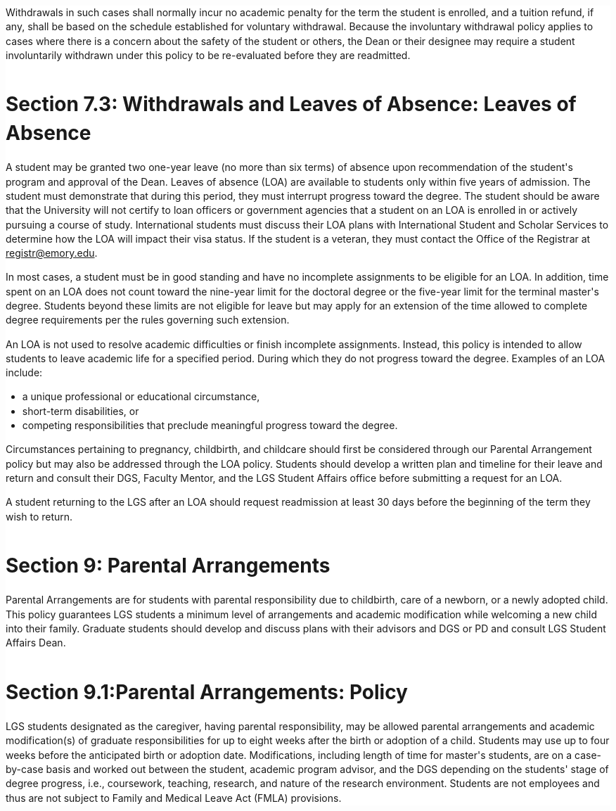 Withdrawals in such cases shall normally incur no academic penalty for the term the student is enrolled, and a tuition refund, if any, shall be based on the schedule established for voluntary withdrawal. Because the involuntary withdrawal policy applies to cases where there is a concern about the safety of the student or others, the Dean or their designee may require a student involuntarily withdrawn under this policy to be re-evaluated before they are readmitted.

# Section 7.3: Withdrawals and Leaves of Absence: Leaves of Absence

A student may be granted two one-year leave (no more than six terms) of absence upon recommendation of the student's program and approval of the Dean. Leaves of absence (LOA) are available to students only within five years of admission. The student must demonstrate that during this period, they must interrupt progress toward the degree. The student should be aware that the University will not certify to loan officers or government agencies that a student on an LOA is enrolled in or actively pursuing a course of study. International students must discuss their LOA plans with International Student and Scholar Services to determine how the LOA will impact their visa status. If the student is a veteran, they must contact the Office of the Registrar at registr@emory.edu.

In most cases, a student must be in good standing and have no incomplete assignments to be eligible for an LOA. In addition, time spent on an LOA does not count toward the nine-year limit for the doctoral degree or the five-year limit for the terminal master's degree. Students beyond these limits are not eligible for leave but may apply for an extension of the time allowed to complete degree requirements per the rules governing such extension.

An LOA is not used to resolve academic difficulties or finish incomplete assignments. Instead, this policy is intended to allow students to leave academic life for a specified period. During which they do not progress toward the degree. Examples of an LOA include:

- a unique professional or educational circumstance,
- short-term disabilities, or
- competing responsibilities that preclude meaningful progress toward the degree.

Circumstances pertaining to pregnancy, childbirth, and childcare should first be considered through our Parental Arrangement policy but may also be addressed through the LOA policy. Students should develop a written plan and timeline for their leave and return and consult their DGS, Faculty Mentor, and the LGS Student Affairs office before submitting a request for an LOA.

A student returning to the LGS after an LOA should request readmission at least 30 days before the beginning of the term they wish to return.

# Section 9: Parental Arrangements

Parental Arrangements are for students with parental responsibility due to childbirth, care of a newborn, or a newly adopted child. This policy guarantees LGS students a minimum level of arrangements and academic modification while welcoming a new child into their family. Graduate students should develop and discuss plans with their advisors and DGS or PD and consult LGS Student Affairs Dean.

# Section 9.1:Parental Arrangements: Policy

LGS students designated as the caregiver, having parental responsibility, may be allowed parental arrangements and academic modification(s) of graduate responsibilities for up to eight weeks after the birth or adoption of a child. Students may use up to four weeks before the anticipated birth or adoption date. Modifications, including length of time for master's students, are on a case-by-case basis and worked out between the student, academic program advisor, and the DGS depending on the students' stage of degree progress, i.e., coursework, teaching, research, and nature of the research environment. Students are not employees and thus are not subject to Family and Medical Leave Act (FMLA) provisions.
